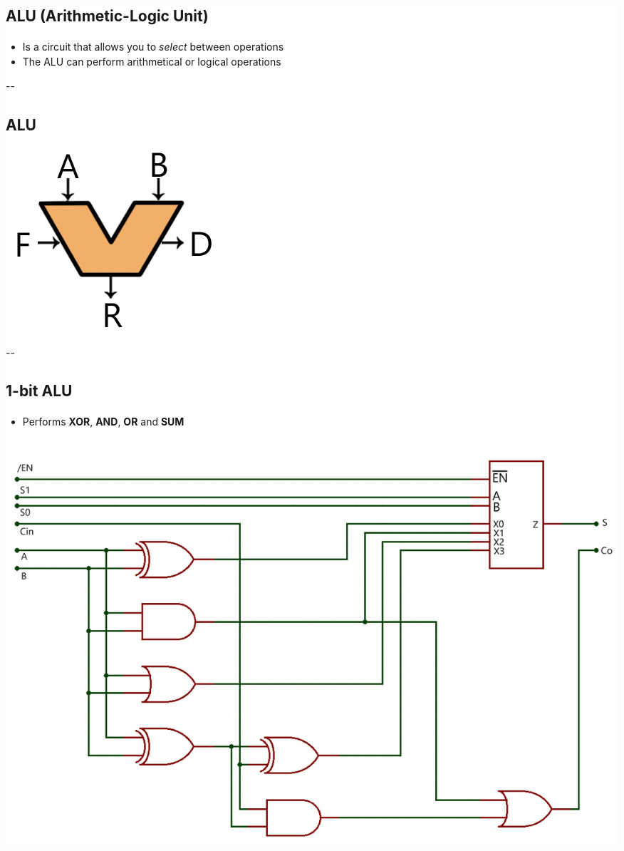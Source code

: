 
## ALU (Arithmetic-Logic Unit)

  - Is a circuit that allows you to *select* between operations
  - The ALU can perform arithmetical or logical operations

--

## ALU

![](img/ALU.jpg)

--

## 1-bit ALU

  - Performs **XOR**, **AND**, **OR** and **SUM**

![](img/1-bit-ALU.jpg)

